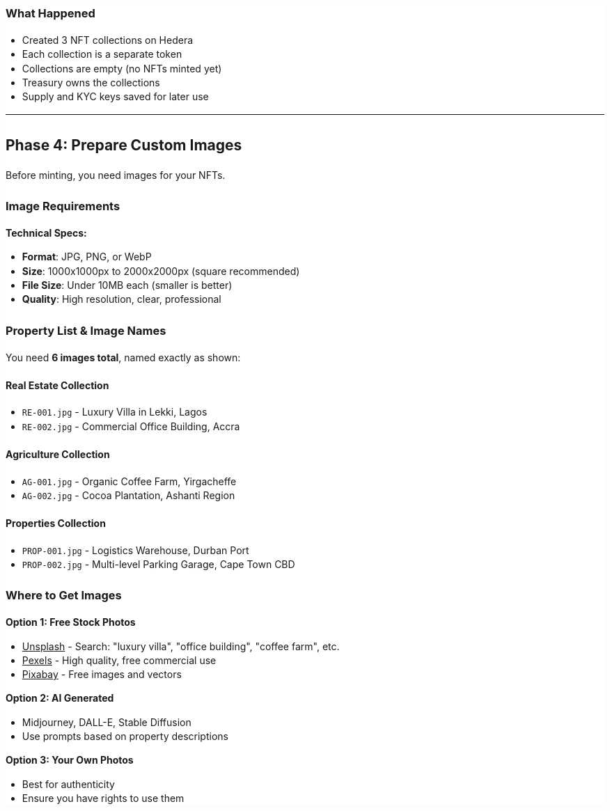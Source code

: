 ### What Happened
- Created 3 NFT collections on Hedera
- Each collection is a separate token
- Collections are empty (no NFTs minted yet)
- Treasury owns the collections
- Supply and KYC keys saved for later use

---

## Phase 4: Prepare Custom Images

Before minting, you need images for your NFTs.

### Image Requirements

**Technical Specs:**
- **Format**: JPG, PNG, or WebP
- **Size**: 1000x1000px to 2000x2000px (square recommended)
- **File Size**: Under 10MB each (smaller is better)
- **Quality**: High resolution, clear, professional

### Property List & Image Names

You need **6 images total**, named exactly as shown:

#### Real Estate Collection
- `RE-001.jpg` - Luxury Villa in Lekki, Lagos
- `RE-002.jpg` - Commercial Office Building, Accra

#### Agriculture Collection
- `AG-001.jpg` - Organic Coffee Farm, Yirgacheffe
- `AG-002.jpg` - Cocoa Plantation, Ashanti Region

#### Properties Collection
- `PROP-001.jpg` - Logistics Warehouse, Durban Port
- `PROP-002.jpg` - Multi-level Parking Garage, Cape Town CBD

### Where to Get Images

**Option 1: Free Stock Photos**
- [Unsplash](https://unsplash.com/) - Search: "luxury villa", "office building", "coffee farm", etc.
- [Pexels](https://pexels.com/) - High quality, free commercial use
- [Pixabay](https://pixabay.com/) - Free images and vectors

**Option 2: AI Generated**
- Midjourney, DALL-E, Stable Diffusion
- Use prompts based on property descriptions

**Option 3: Your Own Photos**
- Best for authenticity
- Ensure you have rights to use them
